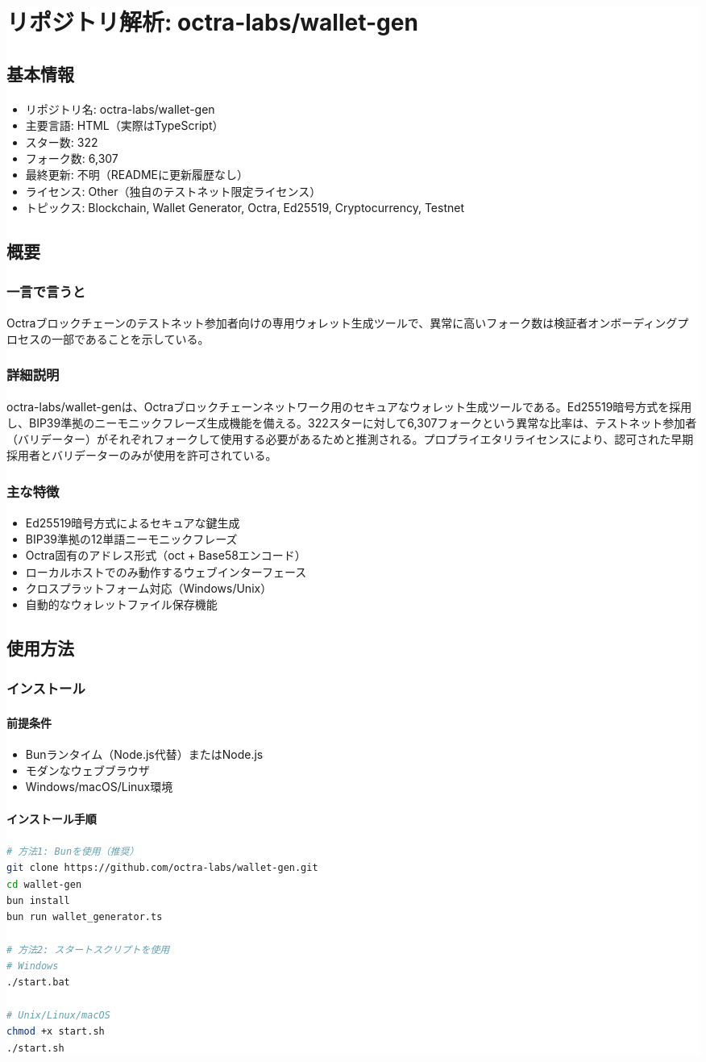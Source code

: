 # リポジトリ解析: octra-labs/wallet-gen

## 基本情報
- リポジトリ名: octra-labs/wallet-gen
- 主要言語: HTML（実際はTypeScript）
- スター数: 322
- フォーク数: 6,307
- 最終更新: 不明（READMEに更新履歴なし）
- ライセンス: Other（独自のテストネット限定ライセンス）
- トピックス: Blockchain, Wallet Generator, Octra, Ed25519, Cryptocurrency, Testnet

## 概要
### 一言で言うと
Octraブロックチェーンのテストネット参加者向けの専用ウォレット生成ツールで、異常に高いフォーク数は検証者オンボーディングプロセスの一部であることを示している。

### 詳細説明
octra-labs/wallet-genは、Octraブロックチェーンネットワーク用のセキュアなウォレット生成ツールである。Ed25519暗号方式を採用し、BIP39準拠のニーモニックフレーズ生成機能を備える。322スターに対して6,307フォークという異常な比率は、テストネット参加者（バリデーター）がそれぞれフォークして使用する必要があるためと推測される。プロプライエタリライセンスにより、認可された早期採用者とバリデーターのみが使用を許可されている。

### 主な特徴
- Ed25519暗号方式によるセキュアな鍵生成
- BIP39準拠の12単語ニーモニックフレーズ
- Octra固有のアドレス形式（oct + Base58エンコード）
- ローカルホストでのみ動作するウェブインターフェース
- クロスプラットフォーム対応（Windows/Unix）
- 自動的なウォレットファイル保存機能

## 使用方法
### インストール
#### 前提条件
- Bunランタイム（Node.js代替）またはNode.js
- モダンなウェブブラウザ
- Windows/macOS/Linux環境

#### インストール手順
```bash
# 方法1: Bunを使用（推奨）
git clone https://github.com/octra-labs/wallet-gen.git
cd wallet-gen
bun install
bun run wallet_generator.ts

# 方法2: スタートスクリプトを使用
# Windows
./start.bat

# Unix/Linux/macOS
chmod +x start.sh
./start.sh
```

